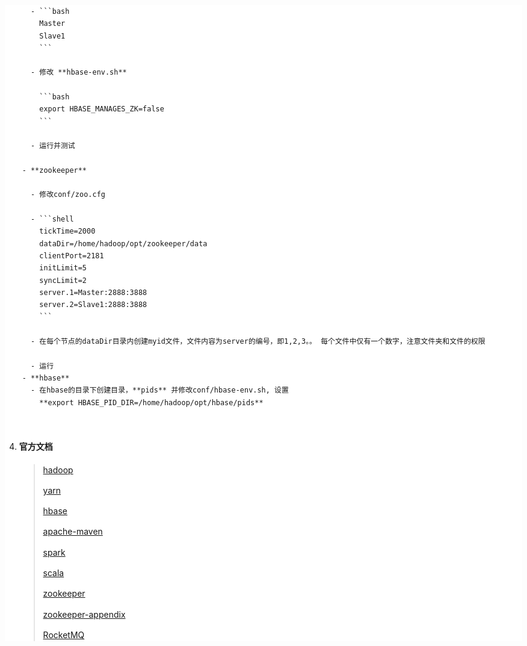           - ```bash
            Master
            Slave1
            ```

          - 修改 **hbase-env.sh**

            ```bash
            export HBASE_MANAGES_ZK=false
            ```

          - 运行并测试

        - **zookeeper** 

          - 修改conf/zoo.cfg

          - ```shell
            tickTime=2000
            dataDir=/home/hadoop/opt/zookeeper/data
            clientPort=2181
            initLimit=5
            syncLimit=2
            server.1=Master:2888:3888
            server.2=Slave1:2888:3888
            ```

          - 在每个节点的dataDir目录内创建myid文件，文件内容为server的编号，即1,2,3。。 每个文件中仅有一个数字，注意文件夹和文件的权限

          - 运行
        - **hbase**
          - 在hbase的目录下创建目录，**pids** 并修改conf/hbase-env.sh, 设置
            **export HBASE_PID_DIR=/home/hadoop/opt/hbase/pids**


   ​

4. #### 官方文档 

   > [hadoop](http://hadoop.apache.org/docs/r2.7.3/hadoop-project-dist/hadoop-common/ClusterSetup.html "hadoop installation.")
   >
   > [yarn](http://www.alexjf.net/blog/distributed-systems/hadoop-yarn-installation-definitive-guide/ "configure yarn." )
   >
   > [hbase](http://hbase.apache.org/book.html#configuration "install singlenode, then modify the configure file.")
   >
   > [apache-maven](https://maven.apache.org/install.html "easy to install.")
   >
   > [spark](https://spark.apache.org/docs/2.1.0/ "spark docs.")
   >
   > [scala](http://www.scala-lang.org "download biniary then run it.")
   >
   > [zookeeper](https://zookeeper.apache.org/doc/r3.4.9/zookeeperStarted.html "first singlealone, then configure cluster.")
   >
   > [zookeeper-appendix](https://www.cloudera.com/documentation/enterprise/5-9-x/topics/cdh_ig_zookeeper_package_install.html)
   >
   > [RocketMQ](https://github.com/alibaba/RocketMQ/wiki/Quick-Start "download then run scripts, read the cluster configuration files.")
